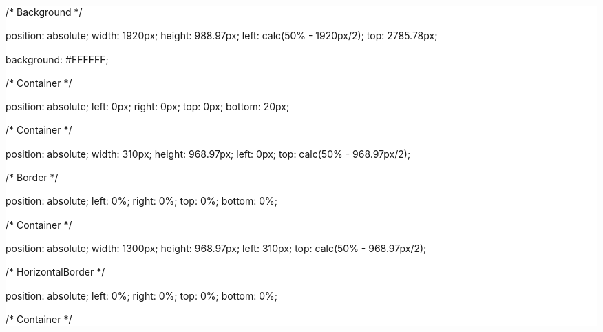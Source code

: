 /* Background */

position: absolute;
width: 1920px;
height: 988.97px;
left: calc(50% - 1920px/2);
top: 2785.78px;

background: #FFFFFF;


/* Container */

position: absolute;
left: 0px;
right: 0px;
top: 0px;
bottom: 20px;



/* Container */

position: absolute;
width: 310px;
height: 968.97px;
left: 0px;
top: calc(50% - 968.97px/2);



/* Border */

position: absolute;
left: 0%;
right: 0%;
top: 0%;
bottom: 0%;



/* Container */

position: absolute;
width: 1300px;
height: 968.97px;
left: 310px;
top: calc(50% - 968.97px/2);



/* HorizontalBorder */

position: absolute;
left: 0%;
right: 0%;
top: 0%;
bottom: 0%;



/* Container */
